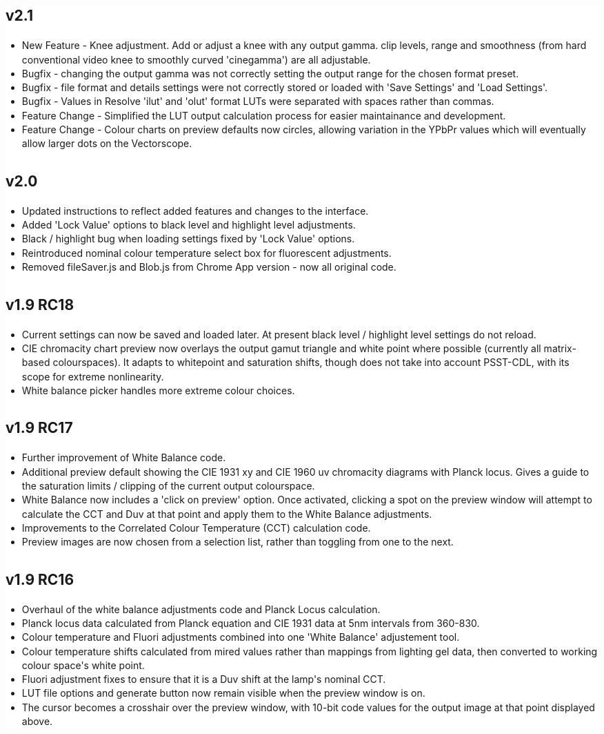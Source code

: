 v2.1
----
* New Feature - Knee adjustment. Add or adjust a knee with any output gamma. clip levels, range and smoothness (from hard conventional video knee to smoothly curved 'cinegamma') are all adjustable.
* Bugfix - changing the output gamma was not correctly setting the output range for the chosen format preset.
* Bugfix - file format and details settings were not correctly stored or loaded with 'Save Settings' and 'Load Settings'.
* Bugfix - Values in Resolve 'ilut' and 'olut' format LUTs were separated with spaces rather than commas.
* Feature Change - Simplified the LUT output calculation process for easier maintainance and development.
* Feature Change - Colour charts on preview defaults now circles, allowing variation in the YPbPr values which will eventually allow larger dots on the Vectorscope.

v2.0
----
* Updated instructions to reflect added features and changes to the interface.
* Added 'Lock Value' options to black level and highlight level adjustments.
* Black / highlight bug when loading settings fixed by 'Lock Value' options.
* Reintroduced nominal colour temperature select box for fluorescent adjustments.
* Removed fileSaver.js and Blob.js from Chrome App version - now all original code.

v1.9 RC18
---------
* Current settings can now be saved and loaded later. At present black level / highlight level settings do not reload.
* CIE chromacity chart preview now overlays the output gamut triangle and white point where possible (currently all matrix-based colourspaces). It adapts to whitepoint and saturation shifts, though does not take into account PSST-CDL, with its scope for extreme nonlinearity.
* White balance picker handles more extreme colour choices.

v1.9 RC17
---------
* Further improvement of White Balance code.
* Additional preview default showing the CIE 1931 xy and CIE 1960 uv chromacity diagrams with Planck locus. Gives a guide to the saturation limits / clipping of the current output colourspace.
* White Balance now includes a 'click on preview' option. Once activated, clicking a spot on the preview window will attempt to calculate the CCT and Duv at that point and apply them to the White Balance adjustments.
* Improvements to the Correlated Colour Temperature (CCT) calculation code.
* Preview images are now chosen from a selection list, rather than toggling from one to the next.

v1.9 RC16
---------
* Overhaul of the white balance adjustments code and Planck Locus calculation.
* Planck locus data calculated from Planck equation and CIE 1931 data at 5nm intervals from 360-830.
* Colour temperature and Fluori adjustments combined into one 'White Balance' adjustement tool.
* Colour temperature shifts calculated from mired values rather than mappings from lighting gel data, then converted to working colour space's white point.
* Fluori adjustment fixes to ensure that it is a Duv shift at the lamp's nominal CCT.
* LUT file options and generate button now remain visible when the preview window is on.
* The cursor becomes a crosshair over the preview window, with 10-bit code values for the output image at that point displayed above.
